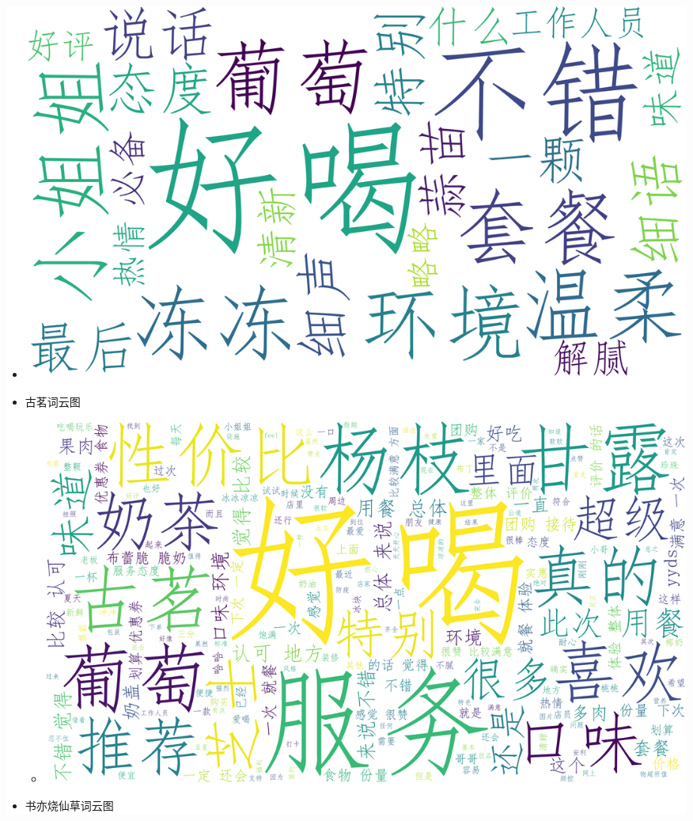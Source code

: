   - ![](assets/茶百道词云图-16382084588951.png)
- 古茗词云图

  - ![古茗词云图](assets/古茗词云图-16382084588962.png)
- 书亦烧仙草词云图

